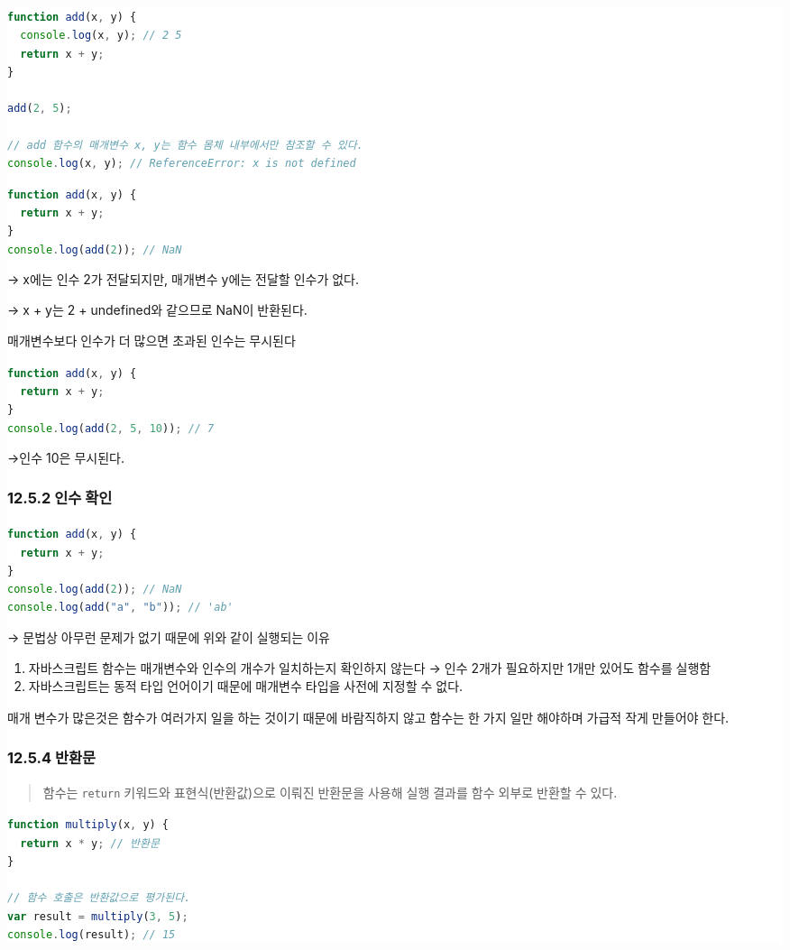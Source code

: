 ```jsx
function add(x, y) {
  console.log(x, y); // 2 5
  return x + y;
}

add(2, 5);

// add 함수의 매개변수 x, y는 함수 몸체 내부에서만 참조할 수 있다.
console.log(x, y); // ReferenceError: x is not defined
```

```jsx
function add(x, y) {
  return x + y;
}
console.log(add(2)); // NaN
```

→ x에는 인수 2가 전달되지만, 매개변수 y에는 전달할 인수가 없다.

→ x + y는 2 + undefined와 같으므로 NaN이 반환된다.

매개변수보다 인수가 더 많으면 초과된 인수는 무시된다

```jsx
function add(x, y) {
  return x + y;
}
console.log(add(2, 5, 10)); // 7
```

→인수 10은 무시된다.

### 12.5.2 인수 확인

```jsx
function add(x, y) {
  return x + y;
}
console.log(add(2)); // NaN
console.log(add("a", "b")); // 'ab'
```

→ 문법상 아무런 문제가 없기 때문에 위와 같이 실행되는 이유

1. 자바스크립트 함수는 매개변수와 인수의 개수가 일치하는지 확인하지 않는다 → 인수 2개가 필요하지만 1개만 있어도 함수를 실행함
2. 자바스크립트는 동적 타입 언어이기 때문에 매개변수 타입을 사전에 지정할 수 없다.

매개 변수가 많은것은 함수가 여러가지 일을 하는 것이기 때문에 바람직하지 않고 함수는 한 가지 일만 해야하며 가급적 작게 만들어야 한다.

### 12.5.4 반환문

> 함수는 `return` 키워드와 표현식(반환값)으로 이뤄진 반환문을 사용해 실행 결과를 함수 외부로 반환할 수 있다.

```jsx
function multiply(x, y) {
  return x * y; // 반환문
}

// 함수 호출은 반환값으로 평가된다.
var result = multiply(3, 5);
console.log(result); // 15
```
